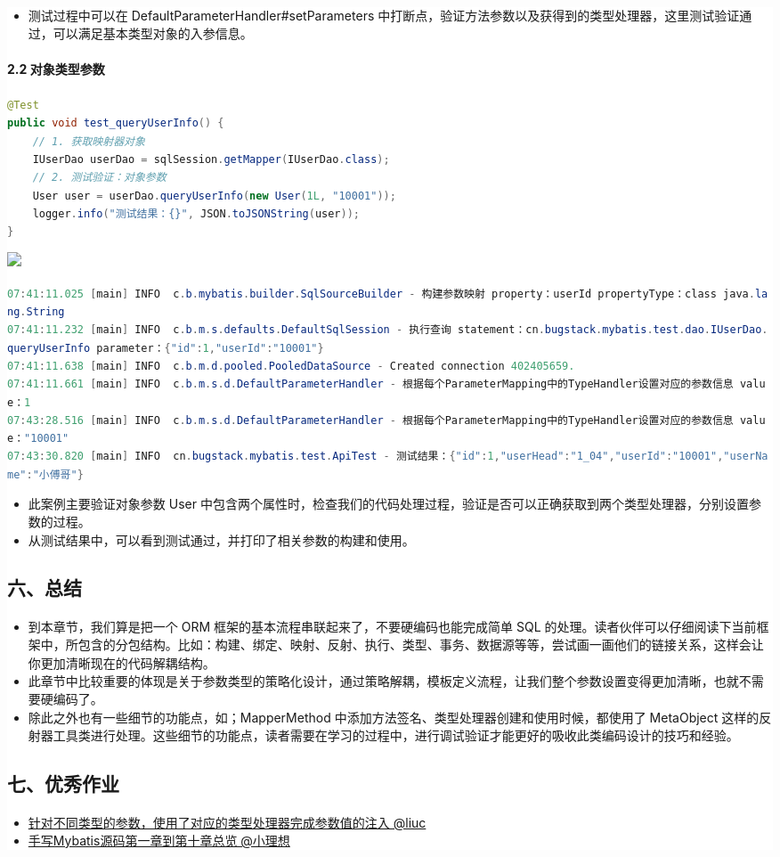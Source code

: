 - 测试过程中可以在 DefaultParameterHandler#setParameters 中打断点，验证方法参数以及获得到的类型处理器，这里测试验证通过，可以满足基本类型对象的入参信息。

#### 2.2 对象类型参数

```java
@Test
public void test_queryUserInfo() {
    // 1. 获取映射器对象
    IUserDao userDao = sqlSession.getMapper(IUserDao.class);
    // 2. 测试验证：对象参数
    User user = userDao.queryUserInfo(new User(1L, "10001"));
    logger.info("测试结果：{}", JSON.toJSONString(user));
}
```

![](https://bugstack.cn/images/article/spring/mybatis-220526-10-08.png)

```java
07:41:11.025 [main] INFO  c.b.mybatis.builder.SqlSourceBuilder - 构建参数映射 property：userId propertyType：class java.lang.String
07:41:11.232 [main] INFO  c.b.m.s.defaults.DefaultSqlSession - 执行查询 statement：cn.bugstack.mybatis.test.dao.IUserDao.queryUserInfo parameter：{"id":1,"userId":"10001"}
07:41:11.638 [main] INFO  c.b.m.d.pooled.PooledDataSource - Created connection 402405659.
07:41:11.661 [main] INFO  c.b.m.s.d.DefaultParameterHandler - 根据每个ParameterMapping中的TypeHandler设置对应的参数信息 value：1
07:43:28.516 [main] INFO  c.b.m.s.d.DefaultParameterHandler - 根据每个ParameterMapping中的TypeHandler设置对应的参数信息 value："10001"
07:43:30.820 [main] INFO  cn.bugstack.mybatis.test.ApiTest - 测试结果：{"id":1,"userHead":"1_04","userId":"10001","userName":"小傅哥"}
```

- 此案例主要验证对象参数 User 中包含两个属性时，检查我们的代码处理过程，验证是否可以正确获取到两个类型处理器，分别设置参数的过程。
- 从测试结果中，可以看到测试通过，并打印了相关参数的构建和使用。

## 六、总结

- 到本章节，我们算是把一个 ORM 框架的基本流程串联起来了，不要硬编码也能完成简单 SQL 的处理。读者伙伴可以仔细阅读下当前框架中，所包含的分包结构。比如：构建、绑定、映射、反射、执行、类型、事务、数据源等等，尝试画一画他们的链接关系，这样会让你更加清晰现在的代码解耦结构。
- 此章节中比较重要的体现是关于参数类型的策略化设计，通过策略解耦，模板定义流程，让我们整个参数设置变得更加清晰，也就不需要硬编码了。
- 除此之外也有一些细节的功能点，如；MapperMethod 中添加方法签名、类型处理器创建和使用时候，都使用了 MetaObject 这样的反射器工具类进行处理。这些细节的功能点，读者需要在学习的过程中，进行调试验证才能更好的吸收此类编码设计的技巧和经验。

## 七、优秀作业

- [针对不同类型的参数，使用了对应的类型处理器完成参数值的注入 @liuc](https://t.zsxq.com/09DAtfS4T)
- [手写Mybatis源码第一章到第十章总览 @小理想](https://t.zsxq.com/0e8CESFcV)